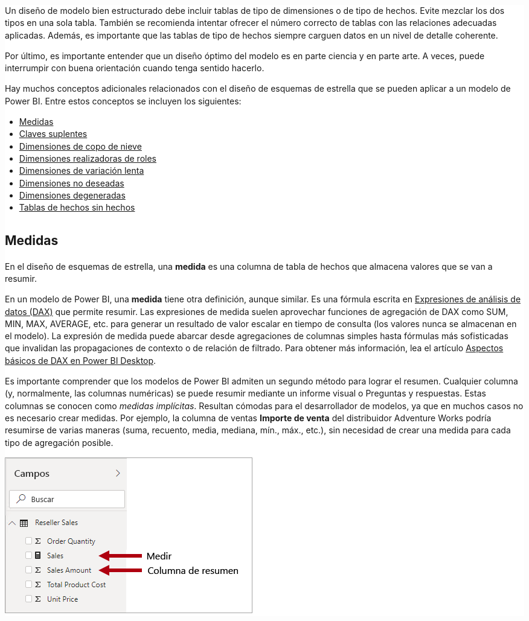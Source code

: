 Un diseño de modelo bien estructurado debe incluir tablas de tipo de dimensiones o de tipo de hechos. Evite mezclar los dos tipos en una sola tabla. También se recomienda intentar ofrecer el número correcto de tablas con las relaciones adecuadas aplicadas. Además, es importante que las tablas de tipo de hechos siempre carguen datos en un nivel de detalle coherente.

Por último, es importante entender que un diseño óptimo del modelo es en parte ciencia y en parte arte. A veces, puede interrumpir con buena orientación cuando tenga sentido hacerlo.

Hay muchos conceptos adicionales relacionados con el diseño de esquemas de estrella que se pueden aplicar a un modelo de Power BI. Entre estos conceptos se incluyen los siguientes:

- [Medidas](#measures)
- [Claves suplentes](#surrogate-keys)
- [Dimensiones de copo de nieve](#snowflake-dimensions)
- [Dimensiones realizadoras de roles](#role-playing-dimensions)
- [Dimensiones de variación lenta](#slowly-changing-dimensions)
- [Dimensiones no deseadas](#junk-dimensions)
- [Dimensiones degeneradas](#degenerate-dimensions)
- [Tablas de hechos sin hechos](#factless-fact-tables)

## <a name="measures"></a>Medidas

En el diseño de esquemas de estrella, una **medida** es una columna de tabla de hechos que almacena valores que se van a resumir.

En un modelo de Power BI, una **medida** tiene otra definición, aunque similar. Es una fórmula escrita en [Expresiones de análisis de datos (DAX)](https://docs.microsoft.com/dax/data-analysis-expressions-dax-reference) que permite resumir. Las expresiones de medida suelen aprovechar funciones de agregación de DAX como SUM, MIN, MAX, AVERAGE, etc. para generar un resultado de valor escalar en tiempo de consulta (los valores nunca se almacenan en el modelo). La expresión de medida puede abarcar desde agregaciones de columnas simples hasta fórmulas más sofisticadas que invalidan las propagaciones de contexto o de relación de filtrado. Para obtener más información, lea el artículo [Aspectos básicos de DAX en Power BI Desktop](https://docs.microsoft.com/power-bi/desktop-quickstart-learn-dax-basics).

Es importante comprender que los modelos de Power BI admiten un segundo método para lograr el resumen. Cualquier columna (y, normalmente, las columnas numéricas) se puede resumir mediante un informe visual o Preguntas y respuestas. Estas columnas se conocen como _medidas implícitas_. Resultan cómodas para el desarrollador de modelos, ya que en muchos casos no es necesario crear medidas. Por ejemplo, la columna de ventas **Importe de venta** del distribuidor Adventure Works podría resumirse de varias maneras (suma, recuento, media, mediana, mín., máx., etc.), sin necesidad de crear una medida para cada tipo de agregación posible.

![Ejemplo de icono en la lista de campos](media/star-schema/field-list-example.png)
